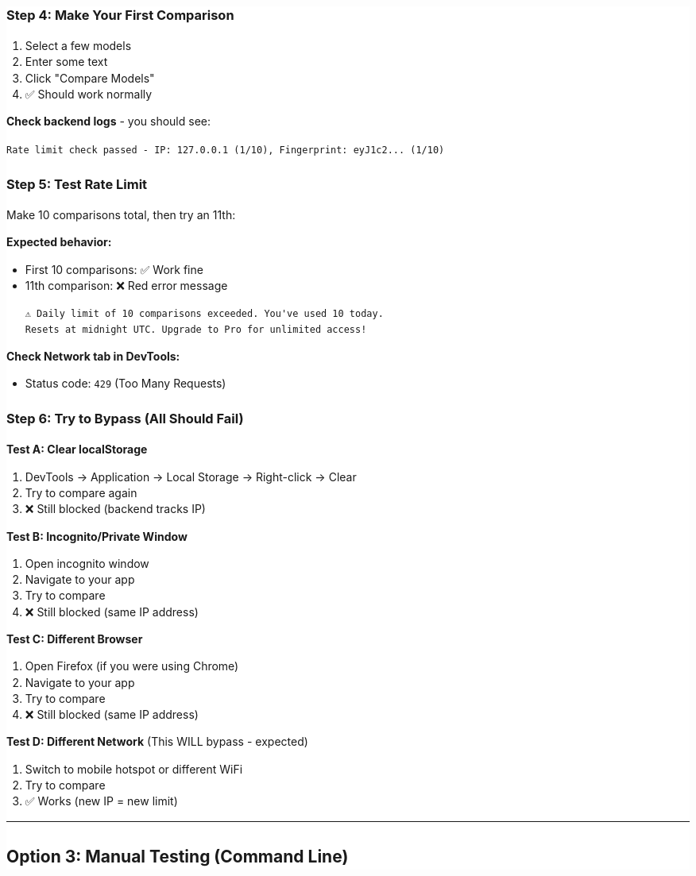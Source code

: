 ### Step 4: Make Your First Comparison

1. Select a few models
2. Enter some text
3. Click "Compare Models"
4. ✅ Should work normally

**Check backend logs** - you should see:
```
Rate limit check passed - IP: 127.0.0.1 (1/10), Fingerprint: eyJ1c2... (1/10)
```

### Step 5: Test Rate Limit

Make 10 comparisons total, then try an 11th:

**Expected behavior:**
- First 10 comparisons: ✅ Work fine
- 11th comparison: ❌ Red error message
  ```
  ⚠️ Daily limit of 10 comparisons exceeded. You've used 10 today. 
  Resets at midnight UTC. Upgrade to Pro for unlimited access!
  ```

**Check Network tab in DevTools:**
- Status code: `429` (Too Many Requests)

### Step 6: Try to Bypass (All Should Fail)

**Test A: Clear localStorage**
1. DevTools → Application → Local Storage → Right-click → Clear
2. Try to compare again
3. ❌ Still blocked (backend tracks IP)

**Test B: Incognito/Private Window**
1. Open incognito window
2. Navigate to your app
3. Try to compare
4. ❌ Still blocked (same IP address)

**Test C: Different Browser**
1. Open Firefox (if you were using Chrome)
2. Navigate to your app
3. Try to compare
4. ❌ Still blocked (same IP address)

**Test D: Different Network** (This WILL bypass - expected)
1. Switch to mobile hotspot or different WiFi
2. Try to compare
3. ✅ Works (new IP = new limit)

---

## Option 3: Manual Testing (Command Line)
